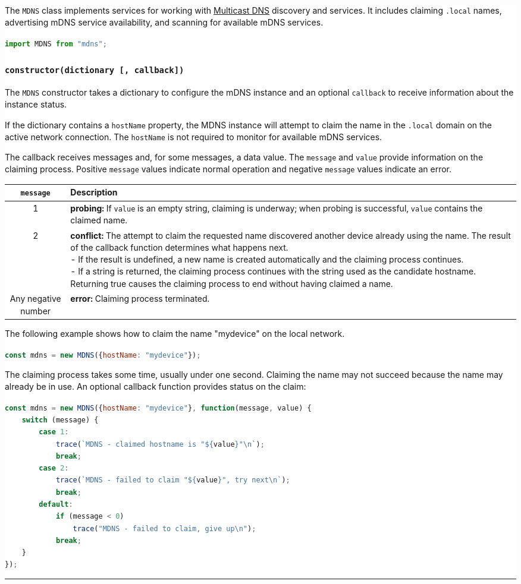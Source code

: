 The `MDNS` class implements services for working with [Multicast DNS](https://tools.ietf.org/html/rfc6762) discovery and services. It includes claiming `.local` names, advertising mDNS service availability, and scanning for available mDNS services.

```js
import MDNS from "mdns";
```

### `constructor(dictionary [, callback])`

The `MDNS` constructor takes a dictionary to configure the mDNS instance and an optional `callback` to receive information about the instance status.

If the dictionary contains a `hostName` property, the MDNS instance will attempt to claim the name in the `.local` domain on the active network connection. The `hostName` is not required to monitor for available mDNS services.

The callback receives messages and, for some messages, a data value. The `message` and `value` provide information on the claiming process. Positive `message` values indicate normal operation and negative `message` values indicate an error.

| `message` | Description |
| :---: | :--- |
| 1 | **probing:** If `value` is an empty string, claiming is underway; when probing is successful, `value` contains the claimed name. |
| 2 | **conflict:** The attempt to claim the requested name discovered another device already using the name. The result of the callback function determines what happens next.<BR>- If the result is undefined, a new name is created automatically and the claiming process continues.<BR>- If a string is returned, the claiming process continues with the string used as the candidate hostname. Returning true causes the claiming process to end without having claimed a name.
| Any negative number | **error:** Claiming process terminated.

The following example shows how to claim the name "mydevice" on the local network.

```js
const mdns = new MDNS({hostName: "mydevice"});
```

The claiming process takes some time, usually under one second. Claiming the name may not succeed because the name may already be in use. An optional callback function provides status on the claim:
	
```js
const mdns = new MDNS({hostName: "mydevice"}, function(message, value) {
	switch (message) {
		case 1:
			trace(`MDNS - claimed hostname is "${value}"\n`);
			break;
		case 2:
			trace(`MDNS - failed to claim "${value}", try next\n`);
			break;
		default:
			if (message < 0)
				trace("MDNS - failed to claim, give up\n");
			break;
	}
});
```

***

